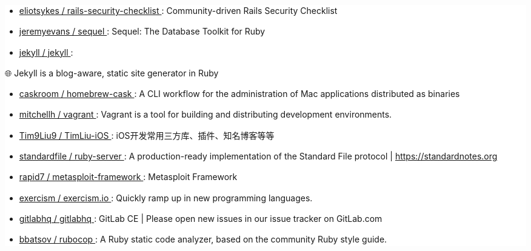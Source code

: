 * [
        eliotsykes / rails-security-checklist
](https://github.com/eliotsykes/rails-security-checklist): 
        Community-driven Rails Security Checklist
      
* [
        jeremyevans / sequel
](https://github.com/jeremyevans/sequel): 
        Sequel: The Database Toolkit for Ruby
      
* [
        jekyll / jekyll
](https://github.com/jekyll/jekyll): 
        
🌐 Jekyll is a blog-aware, static site generator in Ruby
      
* [
        caskroom / homebrew-cask
](https://github.com/caskroom/homebrew-cask): 
        A CLI workflow for the administration of Mac applications distributed as binaries
      
* [
        mitchellh / vagrant
](https://github.com/mitchellh/vagrant): 
        Vagrant is a tool for building and distributing development environments.
      
* [
        Tim9Liu9 / TimLiu-iOS
](https://github.com/Tim9Liu9/TimLiu-iOS): 
        iOS开发常用三方库、插件、知名博客等等
      
* [
        standardfile / ruby-server
](https://github.com/standardfile/ruby-server): 
        A production-ready implementation of the Standard File protocol | https://standardnotes.org
      
* [
        rapid7 / metasploit-framework
](https://github.com/rapid7/metasploit-framework): 
        Metasploit Framework
      
* [
        exercism / exercism.io
](https://github.com/exercism/exercism.io): 
        Quickly ramp up in new programming languages.
      
* [
        gitlabhq / gitlabhq
](https://github.com/gitlabhq/gitlabhq): 
        GitLab CE | Please open new issues in our issue tracker on GitLab.com
      
* [
        bbatsov / rubocop
](https://github.com/bbatsov/rubocop): 
        A Ruby static code analyzer, based on the community Ruby style guide.
      